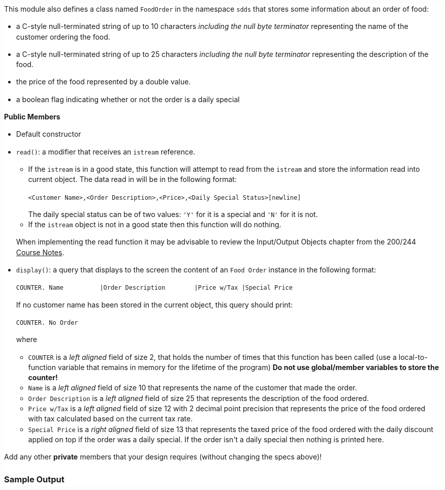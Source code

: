 This module also defines a class named `FoodOrder` in the namespace `sdds` that stores some information about an order of food:

- a C-style null-terminated string of up to 10 characters *including the null byte terminator* representing the name of the customer ordering the food.

- a C-style null-terminated string of up to 25 characters *including the null byte terminator* representing the description of the food.

- the price of the food represented by a double value.

- a boolean flag indicating whether or not the order is a daily special

**Public Members**

- Default constructor
- `read()`: a modifier that receives an `istream` reference.
    
    - If the `istream` is in a good state, this function will attempt to read from the `istream` and store the information read into current object. The data read in will be in the following format:
        ```
        <Customer Name>,<Order Description>,<Price>,<Daily Special Status>[newline]
        ```
        The daily special status can be of two values: `'Y'` for it is a special and `'N'` for it is not.
    - If the `istream` object is not in a good state then this function will do nothing.
    
    When implementing the read function it may be advisable to review the Input/Output Objects chapter from the 200/244 [Course Notes](https://ict.senecacollege.ca/~oop244/pages/content/basic.html#ist).
    
- `display()`: a query that displays to the screen the content of an `Food Order` instance in the following format:
    
    ```
    COUNTER. Name          |Order Description        |Price w/Tax |Special Price
    ```
    If no customer name has been stored in the current object, this query should print:
    ```
    COUNTER. No Order
    ```
    where
    - `COUNTER` is a *left aligned* field of size 2, that holds the number of times that this function has been called (use a local-to-function variable that remains in memory for the lifetime of the program) **Do not use global/member variables to store the counter!**
    - `Name` is a  *left aligned* field of size 10 that represents the name of the customer that made the order. 
    - `Order Description` is a *left aligned* field of size 25 that represents the description of the food ordered. 
    - `Price w/Tax` is a *left aligned* field of size 12 with 2 decimal point precision that represents the price of the food ordered with tax calculated based on the current tax rate. 
    - `Special Price` is a *right aligned* field of size 13 that represents the taxed price of the food ordered with the daily discount applied on top if the order was a daily special. If the order isn't a daily special then nothing is printed here.

Add any other **private** members that your design requires (without changing the specs above)!

### Sample Output
